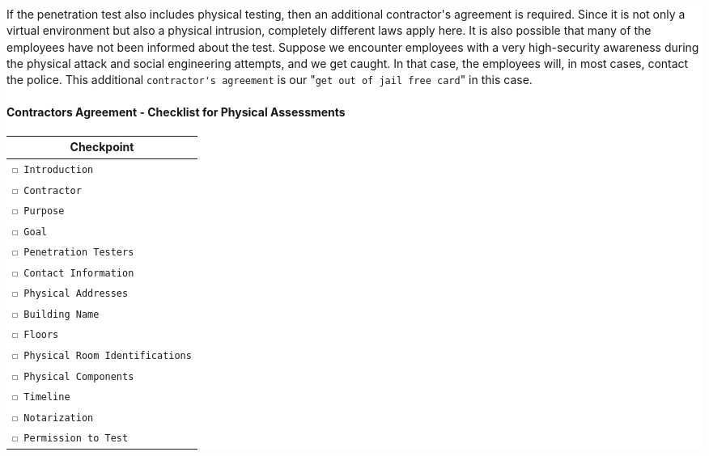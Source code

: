 If the penetration test also includes physical testing, then an additional contractor's agreement is required. Since it is not only a virtual environment but also a physical intrusion, completely different laws apply here. It is also possible that many of the employees have not been informed about the test. Suppose we encounter employees with a very high-security awareness during the physical attack and social engineering attempts, and we get caught. In that case, the employees will, in most cases, contact the police. This additional `contractor's agreement` is our "`get out of jail free card`" in this case.

#### Contractors Agreement - Checklist for Physical Assessments

|**Checkpoint**|
|---|
|`☐ Introduction`|
|`☐ Contractor`|
|`☐ Purpose`|
|`☐ Goal`|
|`☐ Penetration Testers`|
|`☐ Contact Information`|
|`☐ Physical Addresses`|
|`☐ Building Name`|
|`☐ Floors`|
|`☐ Physical Room Identifications`|
|`☐ Physical Components`|
|`☐ Timeline`|
|`☐ Notarization`|
|`☐ Permission to Test`|